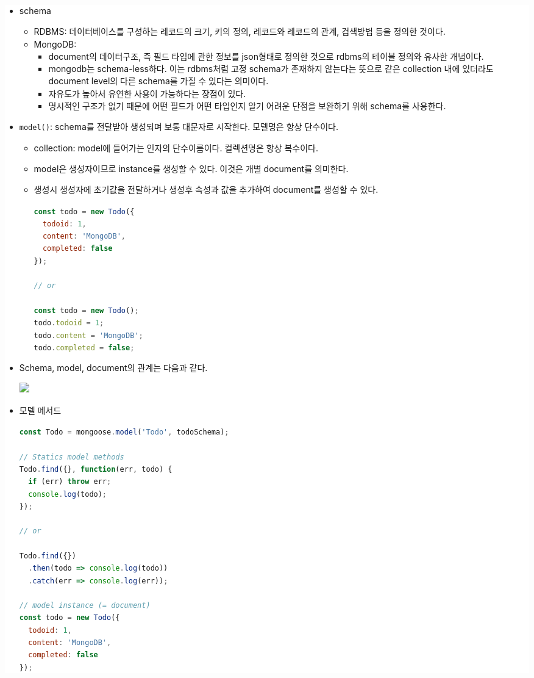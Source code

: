   - schema
    - RDBMS: 데이터베이스를 구성하는 레코드의 크기, 키의 정의, 레코드와 레코드의 관계, 검색방법 등을 정의한 것이다.
    - MongoDB:
      - document의 데이터구조, 즉 필드 타입에 관한 정보를 json형태로 정의한 것으로 rdbms의 테이블 정의와 유사한 개념이다.
      - mongodb는 schema-less하다. 이는 rdbms처럼 고정 schema가 존재하지 않는다는 뜻으로 같은 collection 내에 있더라도 document level의 다른 schema를 가질 수 있다는 의미이다.
      - 자유도가 높아서 유연한 사용이 가능하다는 장점이 있다.
      - 명시적인 구조가 없기 때문에 어떤 필드가 어떤 타입인지 알기 어려운 단점을 보완하기 위해 schema를 사용한다.
  - `model()`: schema를 전달받아 생성되며 보통 대문자로 시작한다. 모델명은 항상 단수이다.

    - collection: model에 들어가는 인자의 단수이름이다. 컬렉션명은 항상 복수이다.
    - model은 생성자이므로 instance를 생성할 수 있다. 이것은 개별 document를 의미한다.
    - 생성시 생성자에 초기값을 전달하거나 생성후 속성과 값을 추가하여 document를 생성할 수 있다.

      ```js
      const todo = new Todo({
        todoid: 1,
        content: 'MongoDB',
        completed: false
      });

      // or

      const todo = new Todo();
      todo.todoid = 1;
      todo.content = 'MongoDB';
      todo.completed = false;
      ```

  - Schema, model, document의 관계는 다음과 같다.

    <img src="https://poiemaweb.com/img/mongoose-scheme-model-doc.png" width="500">

  - 모델 메서드

    ```js
    const Todo = mongoose.model('Todo', todoSchema);

    // Statics model methods
    Todo.find({}, function(err, todo) {
      if (err) throw err;
      console.log(todo);
    });

    // or

    Todo.find({})
      .then(todo => console.log(todo))
      .catch(err => console.log(err));

    // model instance (= document)
    const todo = new Todo({
      todoid: 1,
      content: 'MongoDB',
      completed: false
    });
